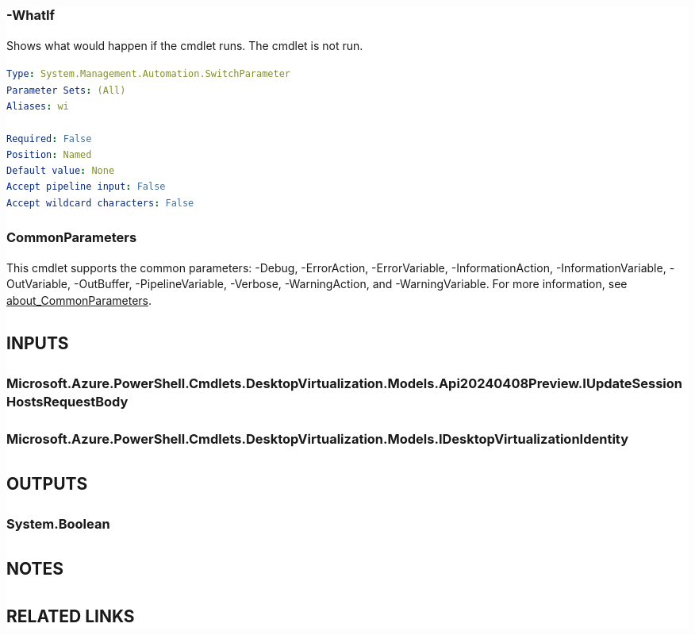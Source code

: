 ### -WhatIf
Shows what would happen if the cmdlet runs.
The cmdlet is not run.

```yaml
Type: System.Management.Automation.SwitchParameter
Parameter Sets: (All)
Aliases: wi

Required: False
Position: Named
Default value: None
Accept pipeline input: False
Accept wildcard characters: False
```

### CommonParameters
This cmdlet supports the common parameters: -Debug, -ErrorAction, -ErrorVariable, -InformationAction, -InformationVariable, -OutVariable, -OutBuffer, -PipelineVariable, -Verbose, -WarningAction, and -WarningVariable. For more information, see [about_CommonParameters](http://go.microsoft.com/fwlink/?LinkID=113216).

## INPUTS

### Microsoft.Azure.PowerShell.Cmdlets.DesktopVirtualization.Models.Api20240408Preview.IUpdateSessionHostsRequestBody

### Microsoft.Azure.PowerShell.Cmdlets.DesktopVirtualization.Models.IDesktopVirtualizationIdentity

## OUTPUTS

### System.Boolean

## NOTES

## RELATED LINKS

